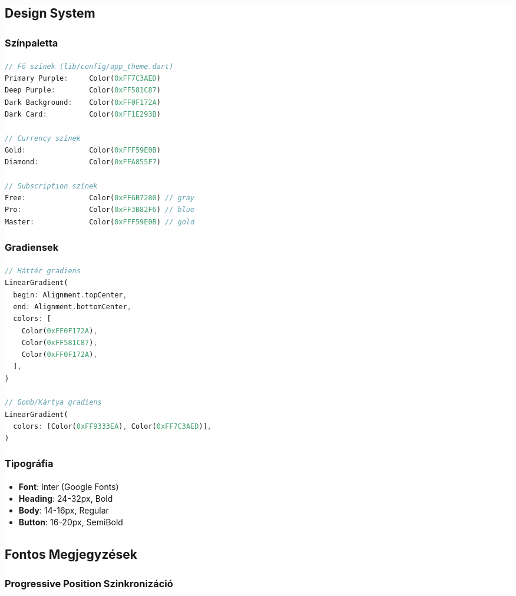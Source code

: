 ## Design System

### Színpaletta

```dart
// Fő színek (lib/config/app_theme.dart)
Primary Purple:     Color(0xFF7C3AED)
Deep Purple:        Color(0xFF581C87)
Dark Background:    Color(0xFF0F172A)
Dark Card:          Color(0xFF1E293B)

// Currency színek
Gold:               Color(0xFFF59E0B)
Diamond:            Color(0xFFA855F7)

// Subscription színek
Free:               Color(0xFF6B7280) // gray
Pro:                Color(0xFF3B82F6) // blue
Master:             Color(0xFFF59E0B) // gold
```

### Gradiensek

```dart
// Háttér gradiens
LinearGradient(
  begin: Alignment.topCenter,
  end: Alignment.bottomCenter,
  colors: [
    Color(0xFF0F172A),
    Color(0xFF581C87),
    Color(0xFF0F172A),
  ],
)

// Gomb/Kártya gradiens
LinearGradient(
  colors: [Color(0xFF9333EA), Color(0xFF7C3AED)],
)
```

### Tipográfia

- **Font**: Inter (Google Fonts)
- **Heading**: 24-32px, Bold
- **Body**: 14-16px, Regular
- **Button**: 16-20px, SemiBold

## Fontos Megjegyzések

### Progressive Position Szinkronizáció
